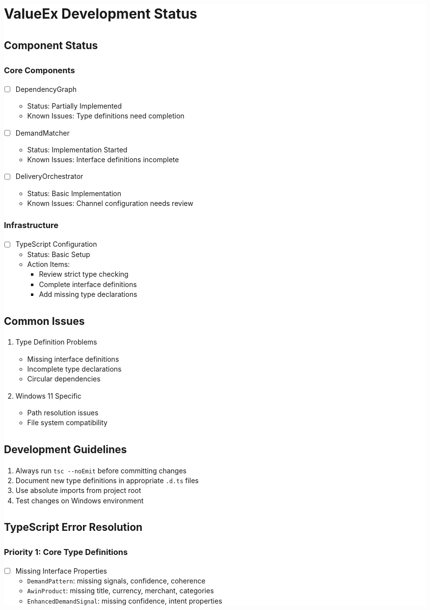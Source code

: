 # ValueEx Development Status

## Component Status

### Core Components
- [ ] DependencyGraph
  - Status: Partially Implemented
  - Known Issues: Type definitions need completion
  
- [ ] DemandMatcher
  - Status: Implementation Started
  - Known Issues: Interface definitions incomplete

- [ ] DeliveryOrchestrator
  - Status: Basic Implementation
  - Known Issues: Channel configuration needs review

### Infrastructure
- [ ] TypeScript Configuration
  - Status: Basic Setup
  - Action Items:
    - Review strict type checking
    - Complete interface definitions
    - Add missing type declarations

## Common Issues
1. Type Definition Problems
   - Missing interface definitions
   - Incomplete type declarations
   - Circular dependencies

2. Windows 11 Specific
   - Path resolution issues
   - File system compatibility

## Development Guidelines
1. Always run `tsc --noEmit` before committing changes
2. Document new type definitions in appropriate `.d.ts` files
3. Use absolute imports from project root
4. Test changes on Windows environment

## TypeScript Error Resolution

### Priority 1: Core Type Definitions
- [ ] Missing Interface Properties
  - `DemandPattern`: missing signals, confidence, coherence
  - `AwinProduct`: missing title, currency, merchant, categories
  - `EnhancedDemandSignal`: missing confidence, intent properties
